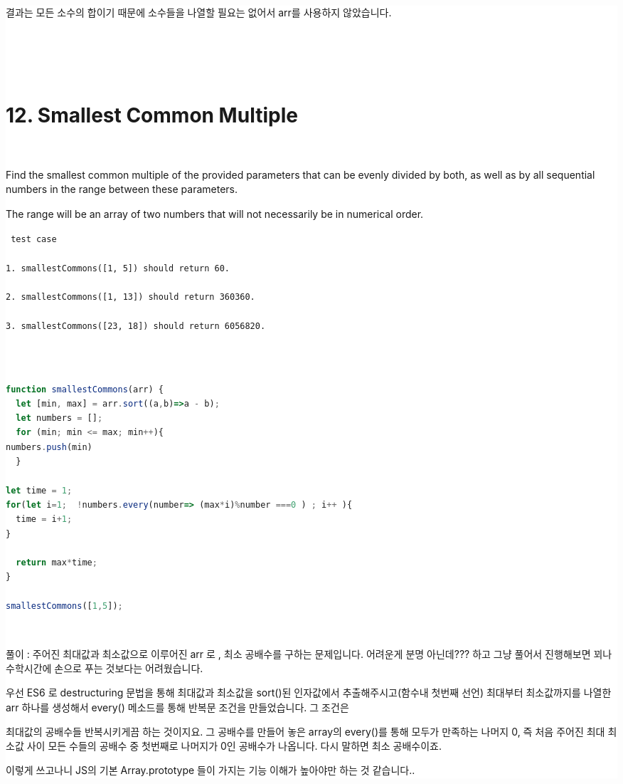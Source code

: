 결과는 모든 소수의 합이기 때문에 소수들을 나열할 필요는 없어서 arr를 사용하지 않았습니다.

<br>
<br>
<br>

# 12. Smallest Common Multiple
<br>

Find the smallest common multiple of the provided parameters that can be evenly divided by both, as well as by all sequential numbers in the range between these parameters.

The range will be an array of two numbers that will not necessarily be in numerical order.

     test case  
    
    1. smallestCommons([1, 5]) should return 60.

    2. smallestCommons([1, 13]) should return 360360.

    3. smallestCommons([23, 18]) should return 6056820.


<br>
<br>

```javascript
function smallestCommons(arr) {
  let [min, max] = arr.sort((a,b)=>a - b);
  let numbers = [];
  for (min; min <= max; min++){
numbers.push(min)
  }

let time = 1;
for(let i=1;  !numbers.every(number=> (max*i)%number ===0 ) ; i++ ){
  time = i+1;
}

  return max*time;
}

smallestCommons([1,5]);
```

<br>

풀이  : 주어진 최대값과 최소값으로 이루어진 arr 로 , 최소 공배수를 구하는 문제입니다.
어려운게 분명 아닌데??? 하고 그냥 풀어서 진행해보면 꾀나 수학시간에 손으로 푸는 것보다는 어려웠습니다. 

우선 ES6 로 destructuring 문법을 통해 최대값과 최소값을 sort()된 인자값에서 추출해주시고(함수내 첫번째 선언)
최대부터 최소값까지를 나열한 arr 하나를 생성해서 every() 메소드를 통해 반복문 조건을 만들었습니다. 그 조건은 

 최대값의 공배수들 반복시키게끔 하는 것이지요. 그 공배수를 만들어 놓은 array의 every()를 통해 모두가 만족하는 나머지 0, 즉 처음 주어진 최대 최소값 사이 모든 수들의 공배수 중 첫번째로 나머지가 0인 공배수가 나옵니다. 다시 말하면 최소 공배수이죠.

  이렇게 쓰고나니 JS의 기본 Array.prototype 들이 가지는 기능 이해가 높아야만 하는 것 같습니다..
